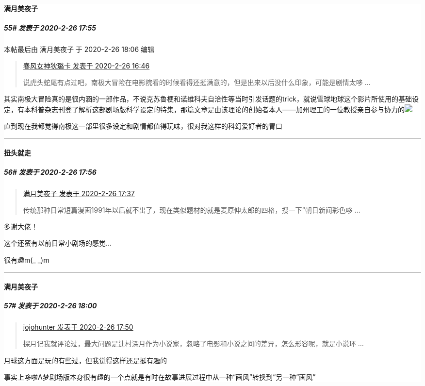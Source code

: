 ####  满月美夜子  
##### 55#       发表于 2020-2-26 17:55



 本帖最后由 满月美夜子 于 2020-2-26 18:06 编辑 
<blockquote><a href="httphttps://bbs.saraba1st.com/2b/forum.php?mod=redirect&amp;goto=findpost&amp;pid=46533830&amp;ptid=1915682" target="_blank">春风女神狄璐卡 发表于 2020-2-26 16:46</a>

说虎头蛇尾有点过吧，南极大冒险在电影院看的时候看得还挺满意的，但是出来以后没什么印象，可能是剧情太哆 ...</blockquote>
其实南极大冒险真的是很内涵的一部作品，不说克苏鲁梗和诺维科夫自洽性等当时引发话题的trick，就说雪球地球这个影片所使用的基础设定，有本科普杂志刊登了解析这部剧场版科学设定的特集，那篇文章是由该理论的创始者本人——加州理工的一位教授亲自参与协力的<img src="https://static.saraba1st.com/image/smiley/face2017/066.png" referrerpolicy="no-referrer">

直到现在我都觉得南极这一部里很多设定和剧情都值得玩味，很对我这样的科幻爱好者的胃口







*****

####  扭头就走  
##### 56#       发表于 2020-2-26 17:56



<blockquote><a href="httphttps://bbs.saraba1st.com/2b/forum.php?mod=redirect&amp;goto=findpost&amp;pid=46534381&amp;ptid=1915682" target="_blank">满月美夜子 发表于 2020-2-26 17:37</a>

传统那种日常短篇漫画1991年以后就不出了，现在类似题材的就是麦原伸太郎的四格，搜一下“朝日新闻彩色哆 ...</blockquote>
多谢大佬！


这个还蛮有以前日常小剧场的感觉…


很有趣m(_ _)m







*****

####  满月美夜子  
##### 57#       发表于 2020-2-26 18:00



<blockquote><a href="httphttps://bbs.saraba1st.com/2b/forum.php?mod=redirect&amp;goto=findpost&amp;pid=46534531&amp;ptid=1915682" target="_blank">jojohunter 发表于 2020-2-26 17:50</a>

探月记我就评论过，最大问题是辻村深月作为小说家，忽略了电影和小说之间的差异，怎么形容呢，就是小说环 ...</blockquote>
月球这方面是玩的有些过，但我觉得这样还是挺有趣的

事实上哆啦A梦剧场版本身很有趣的一个点就是有时在故事进展过程中从一种“画风”转换到“另一种”画风”






